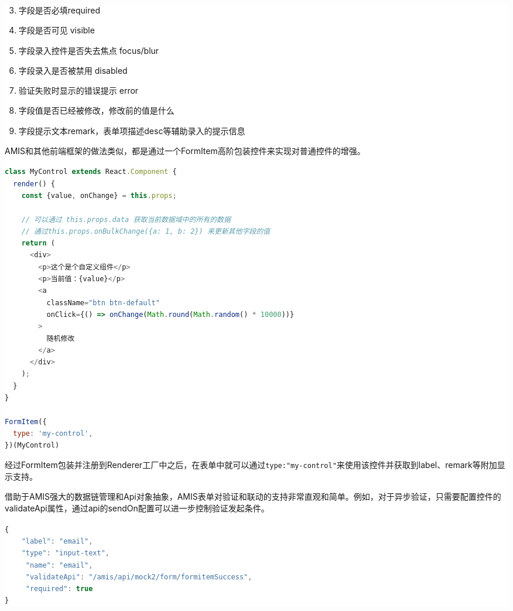3. 字段是否必填required

4. 字段是否可见 visible

5. 字段录入控件是否失去焦点 focus/blur

6. 字段录入是否被禁用 disabled

7. 验证失败时显示的错误提示 error

8. 字段值是否已经被修改，修改前的值是什么

9. 字段提示文本remark，表单项描述desc等辅助录入的提示信息

AMIS和其他前端框架的做法类似，都是通过一个FormItem高阶包装控件来实现对普通控件的增强。

```javascript
class MyControl extends React.Component {
  render() {
    const {value, onChange} = this.props;

    // 可以通过 this.props.data 获取当前数据域中的所有的数据
    // 通过this.props.onBulkChange({a: 1, b: 2}) 来更新其他字段的值
    return (
      <div>
        <p>这个是个自定义组件</p>
        <p>当前值：{value}</p>
        <a
          className="btn btn-default"
          onClick={() => onChange(Math.round(Math.random() * 10000))}
        >
          随机修改
        </a>
      </div>
    );
  }
}

FormItem({
  type: 'my-control',
})(MyControl)
```

经过FormItem包装并注册到Renderer工厂中之后，在表单中就可以通过`type:"my-control"`来使用该控件并获取到label、remark等附加显示支持。

借助于AMIS强大的数据链管理和Api对象抽象，AMIS表单对验证和联动的支持非常直观和简单。例如，对于异步验证，只需要配置控件的validateApi属性，通过api的sendOn配置可以进一步控制验证发起条件。

```javascript
{
    "label": "email",
    "type": "input-text",
     "name": "email",
     "validateApi": "/amis/api/mock2/form/formitemSuccess",
     "required": true
}
```
